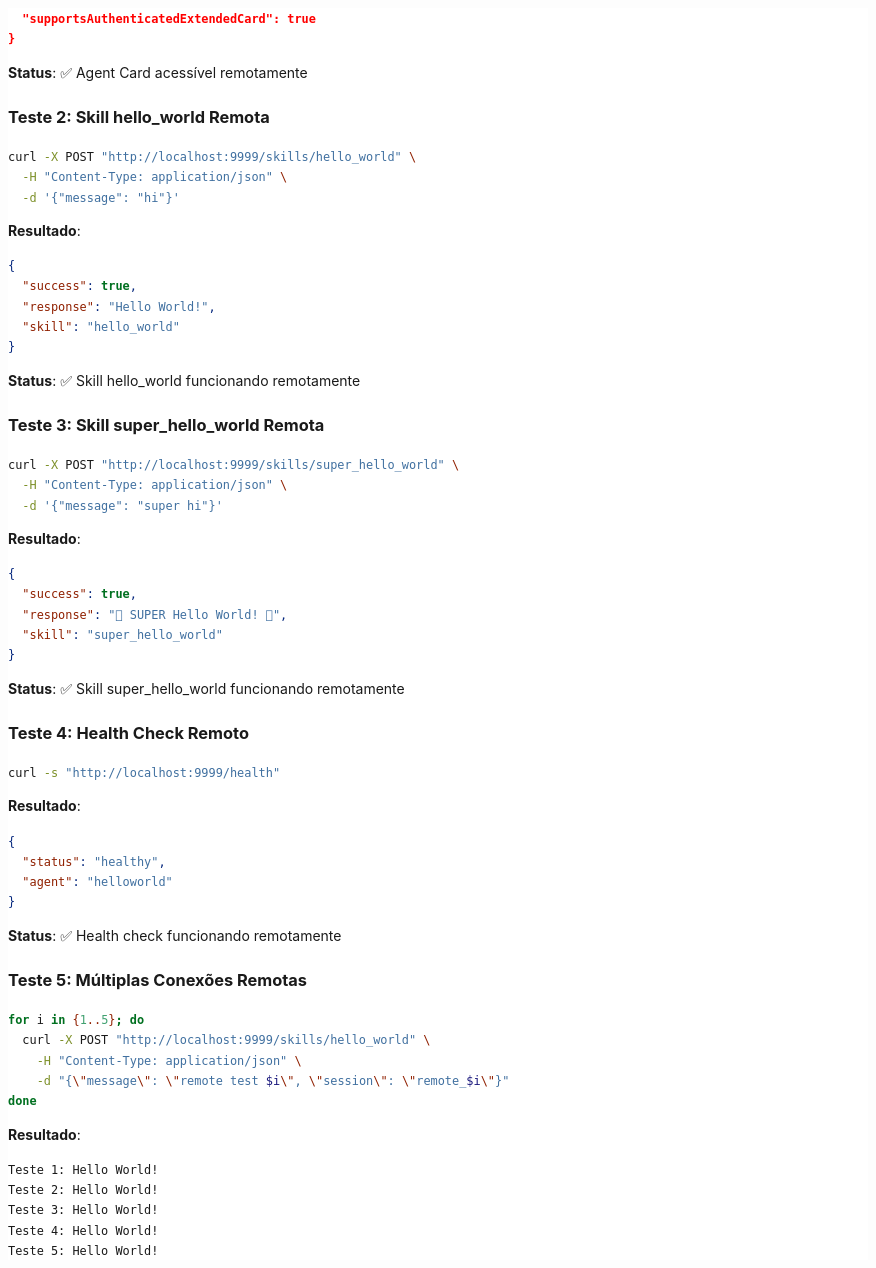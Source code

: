```json
  "supportsAuthenticatedExtendedCard": true
}
```
**Status**: ✅ Agent Card acessível remotamente

### Teste 2: Skill hello_world Remota
```bash
curl -X POST "http://localhost:9999/skills/hello_world" \
  -H "Content-Type: application/json" \
  -d '{"message": "hi"}'
```
**Resultado**:
```json
{
  "success": true,
  "response": "Hello World!",
  "skill": "hello_world"
}
```
**Status**: ✅ Skill hello_world funcionando remotamente

### Teste 3: Skill super_hello_world Remota
```bash
curl -X POST "http://localhost:9999/skills/super_hello_world" \
  -H "Content-Type: application/json" \
  -d '{"message": "super hi"}'
```
**Resultado**:
```json
{
  "success": true,
  "response": "🌟 SUPER Hello World! 🌟",
  "skill": "super_hello_world"
}
```
**Status**: ✅ Skill super_hello_world funcionando remotamente

### Teste 4: Health Check Remoto
```bash
curl -s "http://localhost:9999/health"
```
**Resultado**:
```json
{
  "status": "healthy",
  "agent": "helloworld"
}
```
**Status**: ✅ Health check funcionando remotamente

### Teste 5: Múltiplas Conexões Remotas
```bash
for i in {1..5}; do
  curl -X POST "http://localhost:9999/skills/hello_world" \
    -H "Content-Type: application/json" \
    -d "{\"message\": \"remote test $i\", \"session\": \"remote_$i\"}"
done
```
**Resultado**:
```
Teste 1: Hello World!
Teste 2: Hello World!
Teste 3: Hello World!
Teste 4: Hello World!
Teste 5: Hello World!
```